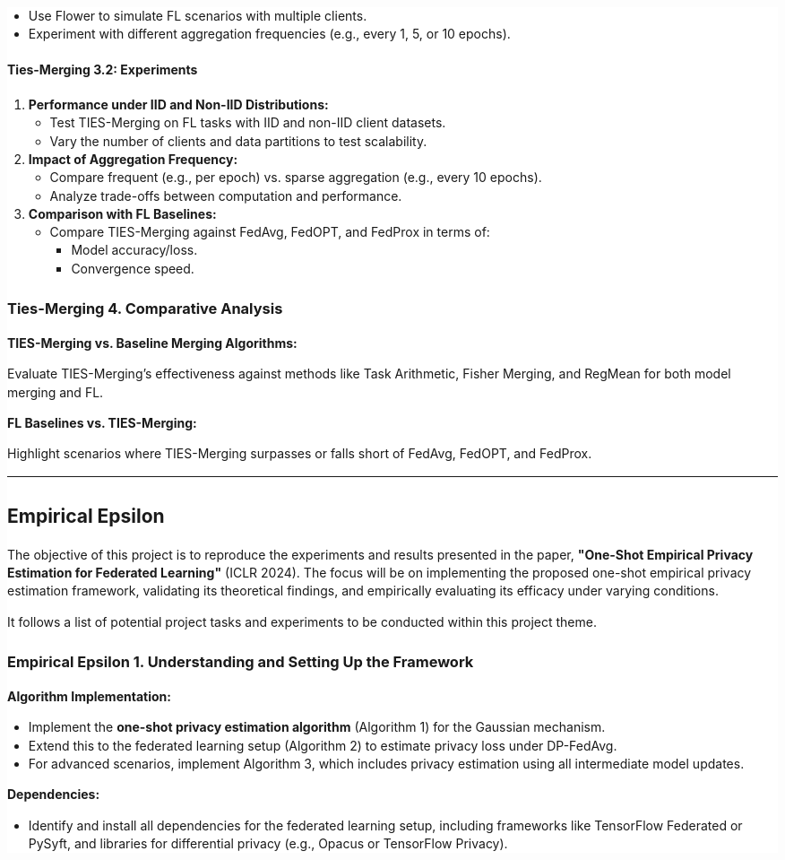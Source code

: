 - Use Flower to simulate FL scenarios with multiple clients.
- Experiment with different aggregation frequencies (e.g., every 1, 5, or 10 epochs).

#### Ties-Merging 3.2: Experiments

1. **Performance under IID and Non-IID Distributions:**
   - Test TIES-Merging on FL tasks with IID and non-IID client datasets.
   - Vary the number of clients and data partitions to test scalability.
2. **Impact of Aggregation Frequency:**
   - Compare frequent (e.g., per epoch) vs. sparse aggregation (e.g., every 10 epochs).
   - Analyze trade-offs between computation and performance.
3. **Comparison with FL Baselines:**
   - Compare TIES-Merging against FedAvg, FedOPT, and FedProx in terms of:
     - Model accuracy/loss.
     - Convergence speed.

### Ties-Merging 4. Comparative Analysis

**TIES-Merging vs. Baseline Merging Algorithms:**

Evaluate TIES-Merging’s effectiveness against methods like Task Arithmetic, Fisher Merging, and RegMean for both model merging and FL.
  
**FL Baselines vs. TIES-Merging:**

Highlight scenarios where TIES-Merging surpasses or falls short of FedAvg, FedOPT, and FedProx.

---

## Empirical Epsilon

The objective of this project is to reproduce the experiments and results presented in the paper, **"One-Shot Empirical Privacy Estimation for Federated Learning"** (ICLR 2024). The focus will be on implementing the proposed one-shot empirical privacy estimation framework, validating its theoretical findings, and empirically evaluating its efficacy under varying conditions.

It follows a list of potential project tasks and experiments to be conducted within this project theme.

### Empirical Epsilon 1. Understanding and Setting Up the Framework

**Algorithm Implementation:**

- Implement the **one-shot privacy estimation algorithm** (Algorithm 1) for the Gaussian mechanism.
- Extend this to the federated learning setup (Algorithm 2) to estimate privacy loss under DP-FedAvg.
- For advanced scenarios, implement Algorithm 3, which includes privacy estimation using all intermediate model updates.

**Dependencies:**

- Identify and install all dependencies for the federated learning setup, including frameworks like TensorFlow Federated or PySyft, and libraries for differential privacy (e.g., Opacus or TensorFlow Privacy).
